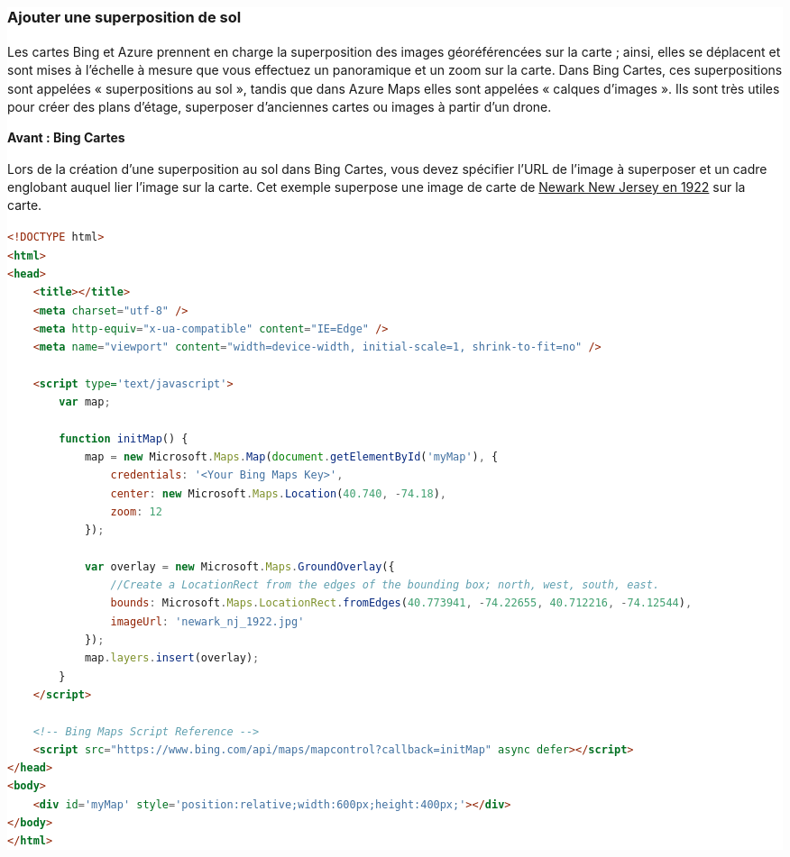 ### <a name="add-a-ground-overlay"></a>Ajouter une superposition de sol

Les cartes Bing et Azure prennent en charge la superposition des images géoréférencées sur la carte ; ainsi, elles se déplacent et sont mises à l’échelle à mesure que vous effectuez un panoramique et un zoom sur la carte. Dans Bing Cartes, ces superpositions sont appelées « superpositions au sol », tandis que dans Azure Maps elles sont appelées « calques d’images ». Ils sont très utiles pour créer des plans d’étage, superposer d’anciennes cartes ou images à partir d’un drone.

**Avant : Bing Cartes**

Lors de la création d’une superposition au sol dans Bing Cartes, vous devez spécifier l’URL de l’image à superposer et un cadre englobant auquel lier l’image sur la carte. Cet exemple superpose une image de carte de [Newark New Jersey en 1922](https://www.lib.utexas.edu/maps/historical/newark_nj_1922.jpg) sur la carte.

```html
<!DOCTYPE html>
<html>
<head>
    <title></title>
    <meta charset="utf-8" />
    <meta http-equiv="x-ua-compatible" content="IE=Edge" />
    <meta name="viewport" content="width=device-width, initial-scale=1, shrink-to-fit=no" />

    <script type='text/javascript'>
        var map;

        function initMap() {
            map = new Microsoft.Maps.Map(document.getElementById('myMap'), {
                credentials: '<Your Bing Maps Key>',
                center: new Microsoft.Maps.Location(40.740, -74.18),
                zoom: 12
            });

            var overlay = new Microsoft.Maps.GroundOverlay({
                //Create a LocationRect from the edges of the bounding box; north, west, south, east.
                bounds: Microsoft.Maps.LocationRect.fromEdges(40.773941, -74.22655, 40.712216, -74.12544),
                imageUrl: 'newark_nj_1922.jpg'
            });
            map.layers.insert(overlay);
        }
    </script>

    <!-- Bing Maps Script Reference -->
    <script src="https://www.bing.com/api/maps/mapcontrol?callback=initMap" async defer></script>
</head>
<body>
    <div id='myMap' style='position:relative;width:600px;height:400px;'></div>
</body>
</html>
```
